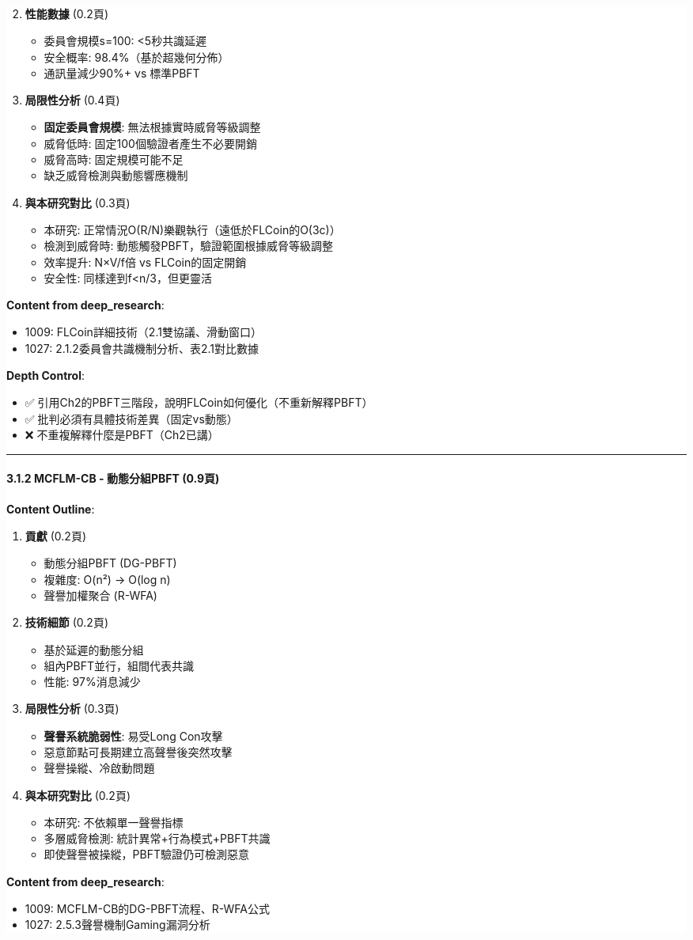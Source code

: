 2. **性能數據** (0.2頁)
   - 委員會規模s=100: <5秒共識延遲
   - 安全概率: 98.4%（基於超幾何分佈）
   - 通訊量減少90%+ vs 標準PBFT

3. **局限性分析** (0.4頁)
   - **固定委員會規模**: 無法根據實時威脅等級調整
   - 威脅低時: 固定100個驗證者產生不必要開銷
   - 威脅高時: 固定規模可能不足
   - 缺乏威脅檢測與動態響應機制

4. **與本研究對比** (0.3頁)
   - 本研究: 正常情況O(R/N)樂觀執行（遠低於FLCoin的O(3c)）
   - 檢測到威脅時: 動態觸發PBFT，驗證範圍根據威脅等級調整
   - 效率提升: N×V/f倍 vs FLCoin的固定開銷
   - 安全性: 同樣達到f<n/3，但更靈活

**Content from deep_research**:
- 1009: FLCoin詳細技術（2.1雙協議、滑動窗口）
- 1027: 2.1.2委員會共識機制分析、表2.1對比數據

**Depth Control**:
- ✅ 引用Ch2的PBFT三階段，說明FLCoin如何優化（不重新解釋PBFT）
- ✅ 批判必須有具體技術差異（固定vs動態）
- ❌ 不重複解釋什麼是PBFT（Ch2已講）

---

#### 3.1.2 MCFLM-CB - 動態分組PBFT (0.9頁)

**Content Outline**:

1. **貢獻** (0.2頁)
   - 動態分組PBFT (DG-PBFT)
   - 複雜度: O(n²) → O(log n)
   - 聲譽加權聚合 (R-WFA)

2. **技術細節** (0.2頁)
   - 基於延遲的動態分組
   - 組內PBFT並行，組間代表共識
   - 性能: 97%消息減少

3. **局限性分析** (0.3頁)
   - **聲譽系統脆弱性**: 易受Long Con攻擊
   - 惡意節點可長期建立高聲譽後突然攻擊
   - 聲譽操縱、冷啟動問題

4. **與本研究對比** (0.2頁)
   - 本研究: 不依賴單一聲譽指標
   - 多層威脅檢測: 統計異常+行為模式+PBFT共識
   - 即使聲譽被操縱，PBFT驗證仍可檢測惡意

**Content from deep_research**:
- 1009: MCFLM-CB的DG-PBFT流程、R-WFA公式
- 1027: 2.5.3聲譽機制Gaming漏洞分析
